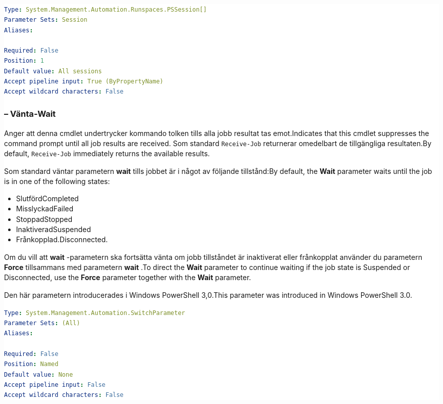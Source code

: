 ```yaml
Type: System.Management.Automation.Runspaces.PSSession[]
Parameter Sets: Session
Aliases:

Required: False
Position: 1
Default value: All sessions
Accept pipeline input: True (ByPropertyName)
Accept wildcard characters: False
```

### <span data-ttu-id="23816-210">– Vänta</span><span class="sxs-lookup"><span data-stu-id="23816-210">-Wait</span></span>

<span data-ttu-id="23816-211">Anger att denna cmdlet undertrycker kommando tolken tills alla jobb resultat tas emot.</span><span class="sxs-lookup"><span data-stu-id="23816-211">Indicates that this cmdlet suppresses the command prompt until all job results are received.</span></span>
<span data-ttu-id="23816-212">Som standard `Receive-Job` returnerar omedelbart de tillgängliga resultaten.</span><span class="sxs-lookup"><span data-stu-id="23816-212">By default, `Receive-Job` immediately returns the available results.</span></span>

<span data-ttu-id="23816-213">Som standard väntar parametern **wait** tills jobbet är i något av följande tillstånd:</span><span class="sxs-lookup"><span data-stu-id="23816-213">By default, the **Wait** parameter waits until the job is in one of the following states:</span></span>

- <span data-ttu-id="23816-214">Slutförd</span><span class="sxs-lookup"><span data-stu-id="23816-214">Completed</span></span>
- <span data-ttu-id="23816-215">Misslyckad</span><span class="sxs-lookup"><span data-stu-id="23816-215">Failed</span></span>
- <span data-ttu-id="23816-216">Stoppad</span><span class="sxs-lookup"><span data-stu-id="23816-216">Stopped</span></span>
- <span data-ttu-id="23816-217">Inaktiverad</span><span class="sxs-lookup"><span data-stu-id="23816-217">Suspended</span></span>
- <span data-ttu-id="23816-218">Frånkopplad.</span><span class="sxs-lookup"><span data-stu-id="23816-218">Disconnected.</span></span>

<span data-ttu-id="23816-219">Om du vill att **wait** -parametern ska fortsätta vänta om jobb tillståndet är inaktiverat eller frånkopplat använder du parametern **Force** tillsammans med parametern **wait** .</span><span class="sxs-lookup"><span data-stu-id="23816-219">To direct the **Wait** parameter to continue waiting if the job state is Suspended or Disconnected, use the **Force** parameter together with the **Wait** parameter.</span></span>

<span data-ttu-id="23816-220">Den här parametern introducerades i Windows PowerShell 3,0.</span><span class="sxs-lookup"><span data-stu-id="23816-220">This parameter was introduced in Windows PowerShell 3.0.</span></span>

```yaml
Type: System.Management.Automation.SwitchParameter
Parameter Sets: (All)
Aliases:

Required: False
Position: Named
Default value: None
Accept pipeline input: False
Accept wildcard characters: False
```
